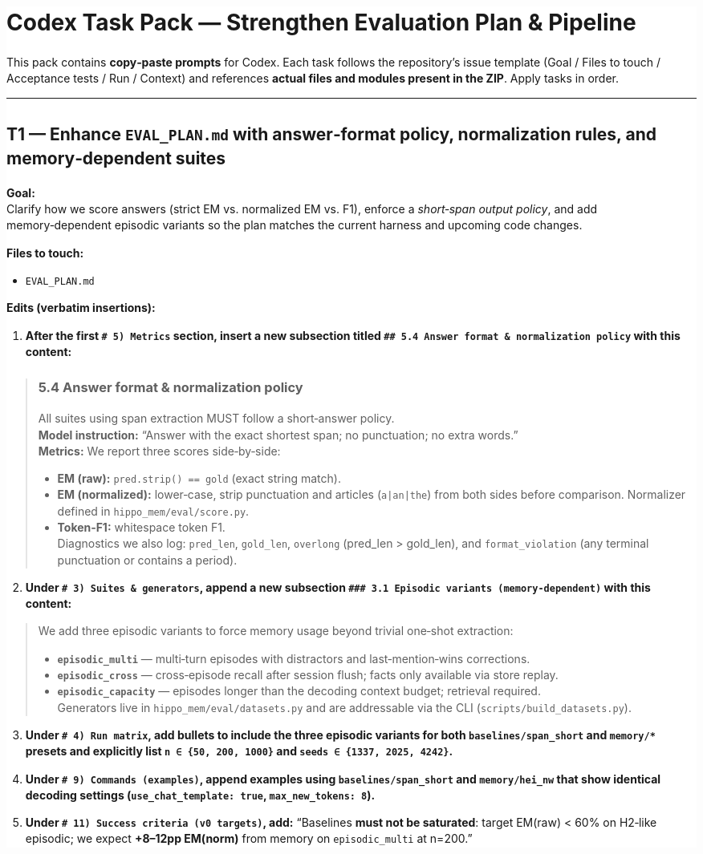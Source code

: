 # Codex Task Pack — Strengthen Evaluation Plan & Pipeline

This pack contains **copy‑paste prompts** for Codex. Each task follows the repository’s issue template (Goal / Files to touch / Acceptance tests / Run / Context) and references **actual files and modules present in the ZIP**. Apply tasks in order.

---

## T1 — Enhance `EVAL_PLAN.md` with answer‑format policy, normalization rules, and memory‑dependent suites

**Goal:**  
Clarify how we score answers (strict EM vs. normalized EM vs. F1), enforce a *short‑span output policy*, and add memory‑dependent episodic variants so the plan matches the current harness and upcoming code changes.

**Files to touch:**  
- `EVAL_PLAN.md`

**Edits (verbatim insertions):**

1) **After the first `# 5) Metrics` section, insert a new subsection titled `## 5.4 Answer format & normalization policy` with this content:**

> ### 5.4 Answer format & normalization policy  
> All suites using span extraction MUST follow a short‑answer policy.  
> **Model instruction:** “Answer with the exact shortest span; no punctuation; no extra words.”  
> **Metrics:** We report three scores side‑by‑side:  
> - **EM (raw):** `pred.strip() == gold` (exact string match).  
> - **EM (normalized):** lower‑case, strip punctuation and articles (`a|an|the`) from both sides before comparison. Normalizer defined in `hippo_mem/eval/score.py`.  
> - **Token‑F1:** whitespace token F1.  
> Diagnostics we also log: `pred_len`, `gold_len`, `overlong` (pred_len > gold_len), and `format_violation` (any terminal punctuation or contains a period).

2) **Under `# 3) Suites & generators`, append a new subsection `### 3.1 Episodic variants (memory‑dependent)` with this content:**

> We add three episodic variants to force memory usage beyond trivial one‑shot extraction:  
> - **`episodic_multi`** — multi‑turn episodes with distractors and last‑mention‑wins corrections.  
> - **`episodic_cross`** — cross‑episode recall after session flush; facts only available via store replay.  
> - **`episodic_capacity`** — episodes longer than the decoding context budget; retrieval required.  
> Generators live in `hippo_mem/eval/datasets.py` and are addressable via the CLI (`scripts/build_datasets.py`).

3) **Under `# 4) Run matrix`, add bullets to include the three episodic variants for both `baselines/span_short` and `memory/*` presets and explicitly list `n ∈ {50, 200, 1000}` and `seeds ∈ {1337, 2025, 4242}`.**

4) **Under `# 9) Commands (examples)`, append examples using `baselines/span_short` and `memory/hei_nw` that show identical decoding settings (`use_chat_template: true`, `max_new_tokens: 8`).**

5) **Under `# 11) Success criteria (v0 targets)`, add:** “Baselines **must not be saturated**: target EM(raw) < 60% on H2‑like episodic; we expect **+8–12pp EM(norm)** from memory on `episodic_multi` at n=200.”
